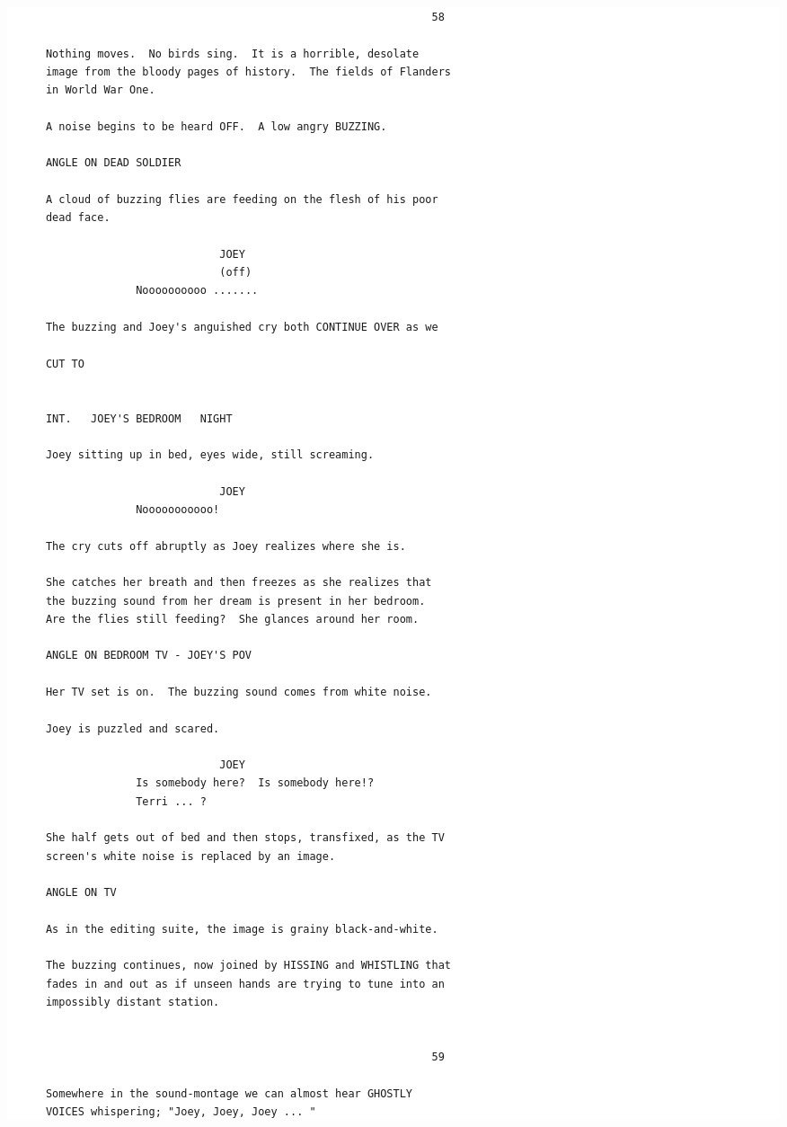           
                                                                      58
          
          Nothing moves.  No birds sing.  It is a horrible, desolate
          image from the bloody pages of history.  The fields of Flanders
          in World War One.
          
          A noise begins to be heard OFF.  A low angry BUZZING.
          
          ANGLE ON DEAD SOLDIER
          
          A cloud of buzzing flies are feeding on the flesh of his poor
          dead face.
          
                                     JOEY
                                     (off)
                        Noooooooooo .......
          
          The buzzing and Joey's anguished cry both CONTINUE OVER as we
          
          CUT TO
          
          
          INT.   JOEY'S BEDROOM   NIGHT
          
          Joey sitting up in bed, eyes wide, still screaming.
          
                                     JOEY
                        Nooooooooooo!
          
          The cry cuts off abruptly as Joey realizes where she is.
          
          She catches her breath and then freezes as she realizes that
          the buzzing sound from her dream is present in her bedroom.
          Are the flies still feeding?  She glances around her room.
          
          ANGLE ON BEDROOM TV - JOEY'S POV
          
          Her TV set is on.  The buzzing sound comes from white noise.
          
          Joey is puzzled and scared.
          
                                     JOEY
                        Is somebody here?  Is somebody here!?
                        Terri ... ?
          
          She half gets out of bed and then stops, transfixed, as the TV
          screen's white noise is replaced by an image.
          
          ANGLE ON TV
          
          As in the editing suite, the image is grainy black-and-white.
          
          The buzzing continues, now joined by HISSING and WHISTLING that
          fades in and out as if unseen hands are trying to tune into an
          impossibly distant station.
          
          
                                                                      59
          
          Somewhere in the sound-montage we can almost hear GHOSTLY
          VOICES whispering; "Joey, Joey, Joey ... "
          